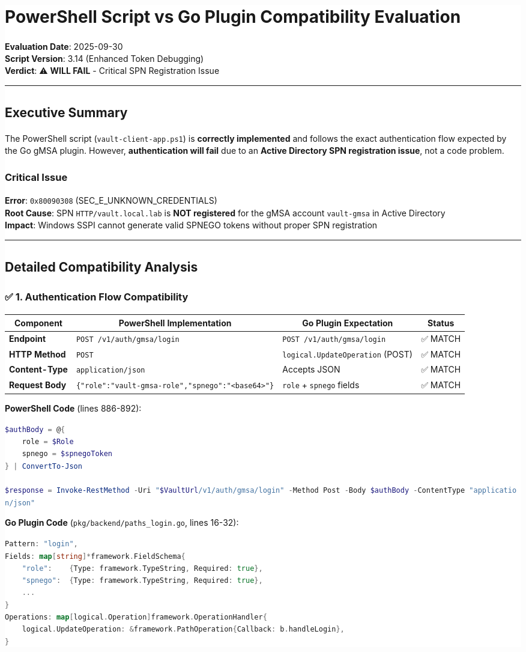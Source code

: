 # PowerShell Script vs Go Plugin Compatibility Evaluation

**Evaluation Date**: 2025-09-30  
**Script Version**: 3.14 (Enhanced Token Debugging)  
**Verdict**: ⚠️ **WILL FAIL** - Critical SPN Registration Issue

---

## Executive Summary

The PowerShell script (`vault-client-app.ps1`) is **correctly implemented** and follows the exact authentication flow expected by the Go gMSA plugin. However, **authentication will fail** due to an **Active Directory SPN registration issue**, not a code problem.

### Critical Issue

**Error**: `0x80090308` (SEC_E_UNKNOWN_CREDENTIALS)  
**Root Cause**: SPN `HTTP/vault.local.lab` is **NOT registered** for the gMSA account `vault-gmsa` in Active Directory  
**Impact**: Windows SSPI cannot generate valid SPNEGO tokens without proper SPN registration

---

## Detailed Compatibility Analysis

### ✅ 1. Authentication Flow Compatibility

| Component | PowerShell Implementation | Go Plugin Expectation | Status |
|-----------|--------------------------|----------------------|--------|
| **Endpoint** | `POST /v1/auth/gmsa/login` | `POST /v1/auth/gmsa/login` | ✅ MATCH |
| **HTTP Method** | `POST` | `logical.UpdateOperation` (POST) | ✅ MATCH |
| **Content-Type** | `application/json` | Accepts JSON | ✅ MATCH |
| **Request Body** | `{"role":"vault-gmsa-role","spnego":"<base64>"}` | `role` + `spnego` fields | ✅ MATCH |

**PowerShell Code** (lines 886-892):
```powershell
$authBody = @{
    role = $Role
    spnego = $spnegoToken
} | ConvertTo-Json

$response = Invoke-RestMethod -Uri "$VaultUrl/v1/auth/gmsa/login" -Method Post -Body $authBody -ContentType "application/json"
```

**Go Plugin Code** (`pkg/backend/paths_login.go`, lines 16-32):
```go
Pattern: "login",
Fields: map[string]*framework.FieldSchema{
    "role":    {Type: framework.TypeString, Required: true},
    "spnego":  {Type: framework.TypeString, Required: true},
    ...
}
Operations: map[logical.Operation]framework.OperationHandler{
    logical.UpdateOperation: &framework.PathOperation{Callback: b.handleLogin},
}
```
